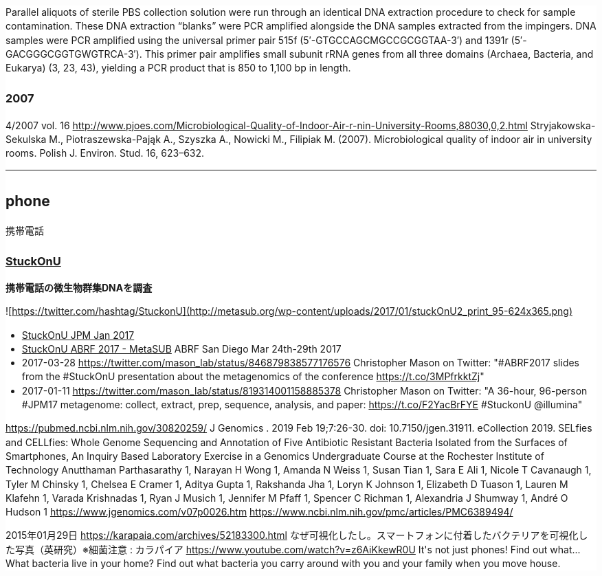 Parallel aliquots of sterile PBS collection solution were run through an identical DNA extraction procedure to check for sample contamination. These DNA extraction “blanks” were PCR amplified alongside the DNA samples extracted from the impingers.
DNA samples were PCR amplified using the universal primer pair 515f (5′-GTGCCAGCMGCCGCGGTAA-3′) and 1391r (5′-GACGGGCGGTGWGTRCA-3′). This primer pair amplifies small subunit rRNA genes from all three domains (Archaea, Bacteria, and Eukarya) (3, 23, 43), yielding a PCR product that is 850 to 1,100 bp in length. 

### 2007
4/2007 vol. 16
http://www.pjoes.com/Microbiological-Quality-of-Indoor-Air-r-nin-University-Rooms,88030,0,2.html
Stryjakowska-Sekulska M., Piotraszewska-Pająk A., Szyszka A., Nowicki M., Filipiak M. (2007). Microbiological quality of indoor air in university rooms. Polish J. Environ. Stud. 16, 623–632.

----------
## phone
携帯電話

### [StuckOnU](http://metasub.org/stuckonu/)
**携帯電話の微生物群集DNAを調査**

![https://twitter.com/hashtag/StuckonU](http://metasub.org/wp-content/uploads/2017/01/stuckOnU2_print_95-624x365.png)

- [StuckOnU JPM Jan 2017](http://metasub.org/stuckonu2017/)
- [StuckOnU ABRF 2017 - MetaSUB](http://metasub.org/stuckonu-abrf-2017/) ABRF San Diego Mar 24th-29th 2017
- 2017-03-28 https://twitter.com/mason_lab/status/846879838577176576 Christopher Mason on Twitter: "#ABRF2017 slides from the #StuckOnU presentation about the metagenomics of the conference https://t.co/3MPfrkktZj"
- 2017-01-11 https://twitter.com/mason_lab/status/819314001158885378 Christopher Mason on Twitter: "A 36-hour, 96-person #JPM17 metagenome: collect, extract, prep, sequence, analysis, and paper: https://t.co/F2YacBrFYE #StuckonU @illumina"


https://pubmed.ncbi.nlm.nih.gov/30820259/
J Genomics
. 2019 Feb 19;7:26-30. doi: 10.7150/jgen.31911. eCollection 2019.
SELfies and CELLfies: Whole Genome Sequencing and Annotation of Five Antibiotic Resistant Bacteria Isolated from the Surfaces of Smartphones, An Inquiry Based Laboratory Exercise in a Genomics Undergraduate Course at the Rochester Institute of Technology
Anutthaman Parthasarathy 1, Narayan H Wong 1, Amanda N Weiss 1, Susan Tian 1, Sara E Ali 1, Nicole T Cavanaugh 1, Tyler M Chinsky 1, Chelsea E Cramer 1, Aditya Gupta 1, Rakshanda Jha 1, Loryn K Johnson 1, Elizabeth D Tuason 1, Lauren M Klafehn 1, Varada Krishnadas 1, Ryan J Musich 1, Jennifer M Pfaff 1, Spencer C Richman 1, Alexandria J Shumway 1, André O Hudson 1
https://www.jgenomics.com/v07p0026.htm
https://www.ncbi.nlm.nih.gov/pmc/articles/PMC6389494/

2015年01月29日
https://karapaia.com/archives/52183300.html
なぜ可視化したし。スマートフォンに付着したバクテリアを可視化した写真（英研究）※細菌注意 : カラパイア
https://www.youtube.com/watch?v=z6AiKkewR0U
It's not just phones! Find out what...
What bacteria live in your home? Find out what bacteria you carry around with you and your family when you move house.

